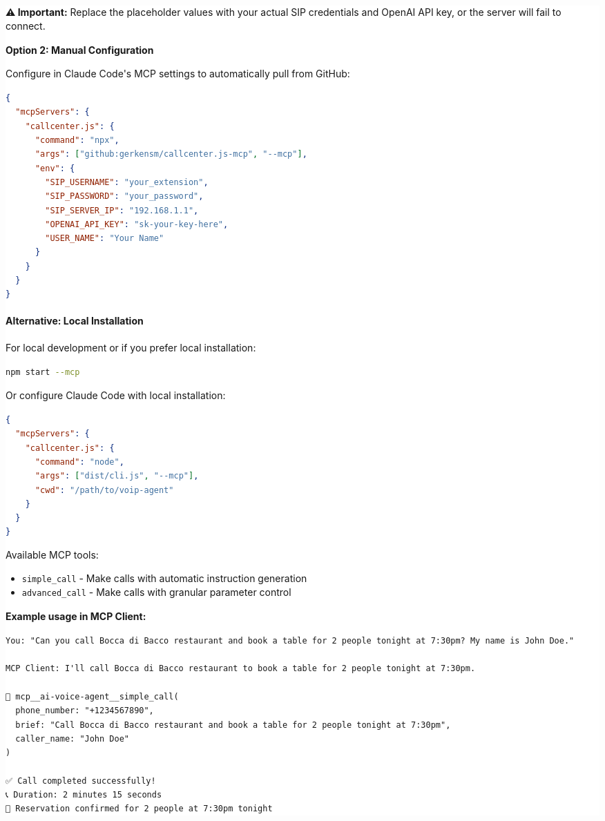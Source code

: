 **⚠️ Important:** Replace the placeholder values with your actual SIP credentials and OpenAI API key, or the server will fail to connect.

**Option 2: Manual Configuration**

Configure in Claude Code's MCP settings to automatically pull from GitHub:

```json
{
  "mcpServers": {
    "callcenter.js": {
      "command": "npx",
      "args": ["github:gerkensm/callcenter.js-mcp", "--mcp"],
      "env": {
        "SIP_USERNAME": "your_extension",
        "SIP_PASSWORD": "your_password",
        "SIP_SERVER_IP": "192.168.1.1",
        "OPENAI_API_KEY": "sk-your-key-here",
        "USER_NAME": "Your Name"
      }
    }
  }
}
```

#### **Alternative: Local Installation**

For local development or if you prefer local installation:

```bash
npm start --mcp
```

Or configure Claude Code with local installation:

```json
{
  "mcpServers": {
    "callcenter.js": {
      "command": "node",
      "args": ["dist/cli.js", "--mcp"],
      "cwd": "/path/to/voip-agent"
    }
  }
}
```

Available MCP tools:
- `simple_call` - Make calls with automatic instruction generation
- `advanced_call` - Make calls with granular parameter control

**Example usage in MCP Client:**

```
You: "Can you call Bocca di Bacco restaurant and book a table for 2 people tonight at 7:30pm? My name is John Doe."

MCP Client: I'll call Bocca di Bacco restaurant to book a table for 2 people tonight at 7:30pm.

🔧 mcp__ai-voice-agent__simple_call(
  phone_number: "+1234567890",
  brief: "Call Bocca di Bacco restaurant and book a table for 2 people tonight at 7:30pm",
  caller_name: "John Doe"
)

✅ Call completed successfully! 
📞 Duration: 2 minutes 15 seconds
📝 Reservation confirmed for 2 people at 7:30pm tonight
```
